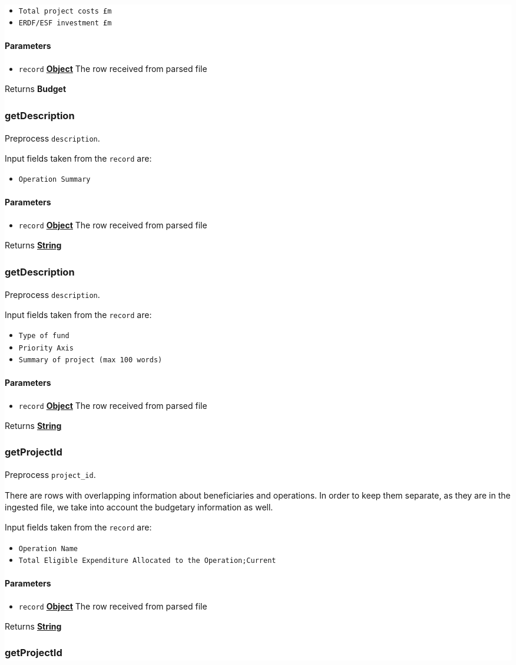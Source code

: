 - `Total project costs £m`
- `ERDF/ESF investment £m`

#### Parameters

- `record` **[Object][3]** The row received from parsed file

Returns **Budget**

### getDescription

Preprocess `description`.

Input fields taken from the `record` are:

- `Operation Summary`

#### Parameters

- `record` **[Object][3]** The row received from parsed file

Returns **[String][4]**

### getDescription

Preprocess `description`.

Input fields taken from the `record` are:

- `Type of fund`
- `Priority Axis`
- `Summary of project (max 100 words)`

#### Parameters

- `record` **[Object][3]** The row received from parsed file

Returns **[String][4]**

### getProjectId

Preprocess `project_id`.

There are rows with overlapping information about beneficiaries and operations.
In order to keep them separate, as they are in the ingested file, we take into account the budgetary information as well.

Input fields taken from the `record` are:

- `Operation Name`
- `Total Eligible Expenditure Allocated to the Operation;Current`

#### Parameters

- `record` **[Object][3]** The row received from parsed file

Returns **[String][4]**

### getProjectId


[1]: https://github.com/ec-europa/eubfr-data-lake/blob/master/services/ingestion/etl/2014uk16rfop001/xls/test/stubs/ESF/record.json
[2]: https://github.com/ec-europa/eubfr-data-lake/blob/master/services/ingestion/etl/2014uk16rfop001/xls/src/lib/transform/ESF/transform.js
[3]: https://developer.mozilla.org/docs/Web/JavaScript/Reference/Global_Objects/Object
[4]: https://developer.mozilla.org/docs/Web/JavaScript/Reference/Global_Objects/String
[5]: https://developer.mozilla.org/docs/Web/JavaScript/Reference/Global_Objects/Array
[6]: https://developer.mozilla.org/docs/Web/API/Location
[7]: https://github.com/ec-europa/eubfr-data-lake/blob/master/services/ingestion/etl/2014uk16rfop001/xls/test/stubs/ESIF/record.json
[8]: https://github.com/ec-europa/eubfr-data-lake/blob/master/services/ingestion/etl/2014uk16rfop001/xls/src/lib/transform/ESIF/transform.js